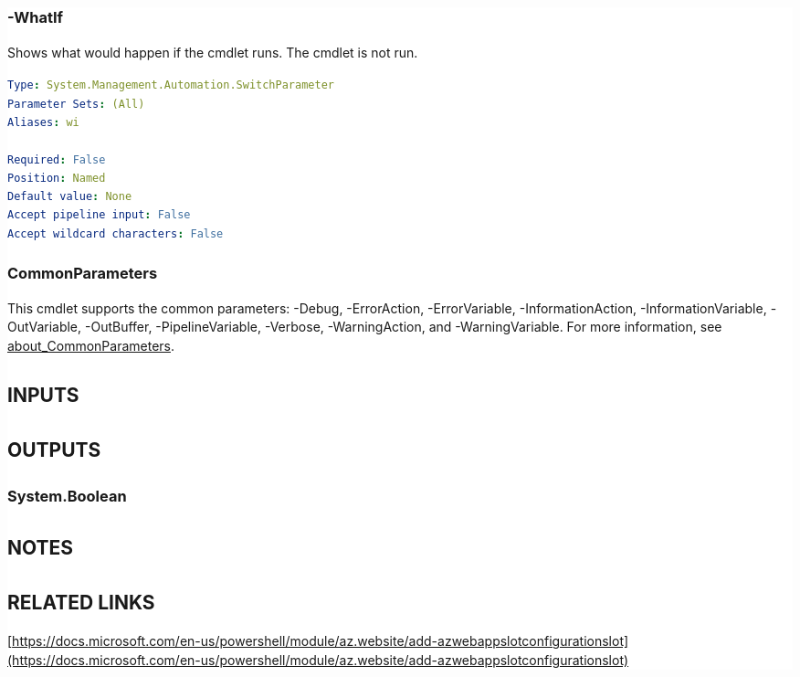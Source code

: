 ### -WhatIf
Shows what would happen if the cmdlet runs.
The cmdlet is not run.

```yaml
Type: System.Management.Automation.SwitchParameter
Parameter Sets: (All)
Aliases: wi

Required: False
Position: Named
Default value: None
Accept pipeline input: False
Accept wildcard characters: False
```

### CommonParameters
This cmdlet supports the common parameters: -Debug, -ErrorAction, -ErrorVariable, -InformationAction, -InformationVariable, -OutVariable, -OutBuffer, -PipelineVariable, -Verbose, -WarningAction, and -WarningVariable. For more information, see [about_CommonParameters](http://go.microsoft.com/fwlink/?LinkID=113216).

## INPUTS

## OUTPUTS

### System.Boolean
## NOTES

## RELATED LINKS

[https://docs.microsoft.com/en-us/powershell/module/az.website/add-azwebappslotconfigurationslot](https://docs.microsoft.com/en-us/powershell/module/az.website/add-azwebappslotconfigurationslot)

